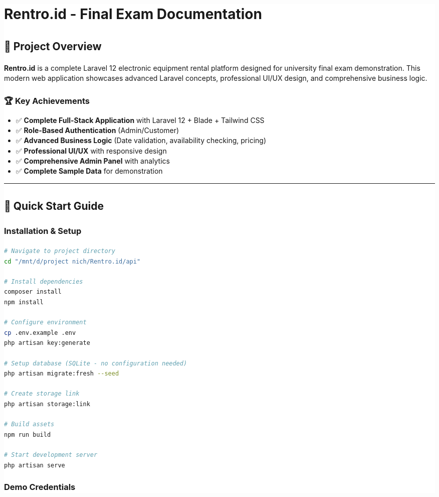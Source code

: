 # Rentro.id - Final Exam Documentation

## 🎯 Project Overview

**Rentro.id** is a complete Laravel 12 electronic equipment rental platform designed for university final exam demonstration. This modern web application showcases advanced Laravel concepts, professional UI/UX design, and comprehensive business logic.

### 🏆 Key Achievements

- ✅ **Complete Full-Stack Application** with Laravel 12 + Blade + Tailwind CSS
- ✅ **Role-Based Authentication** (Admin/Customer)
- ✅ **Advanced Business Logic** (Date validation, availability checking, pricing)
- ✅ **Professional UI/UX** with responsive design
- ✅ **Comprehensive Admin Panel** with analytics
- ✅ **Complete Sample Data** for demonstration

---

## 🚀 Quick Start Guide

### Installation & Setup

```bash
# Navigate to project directory
cd "/mnt/d/project nich/Rentro.id/api"

# Install dependencies
composer install
npm install

# Configure environment
cp .env.example .env
php artisan key:generate

# Setup database (SQLite - no configuration needed)
php artisan migrate:fresh --seed

# Create storage link
php artisan storage:link

# Build assets
npm run build

# Start development server
php artisan serve
```

### Demo Credentials
